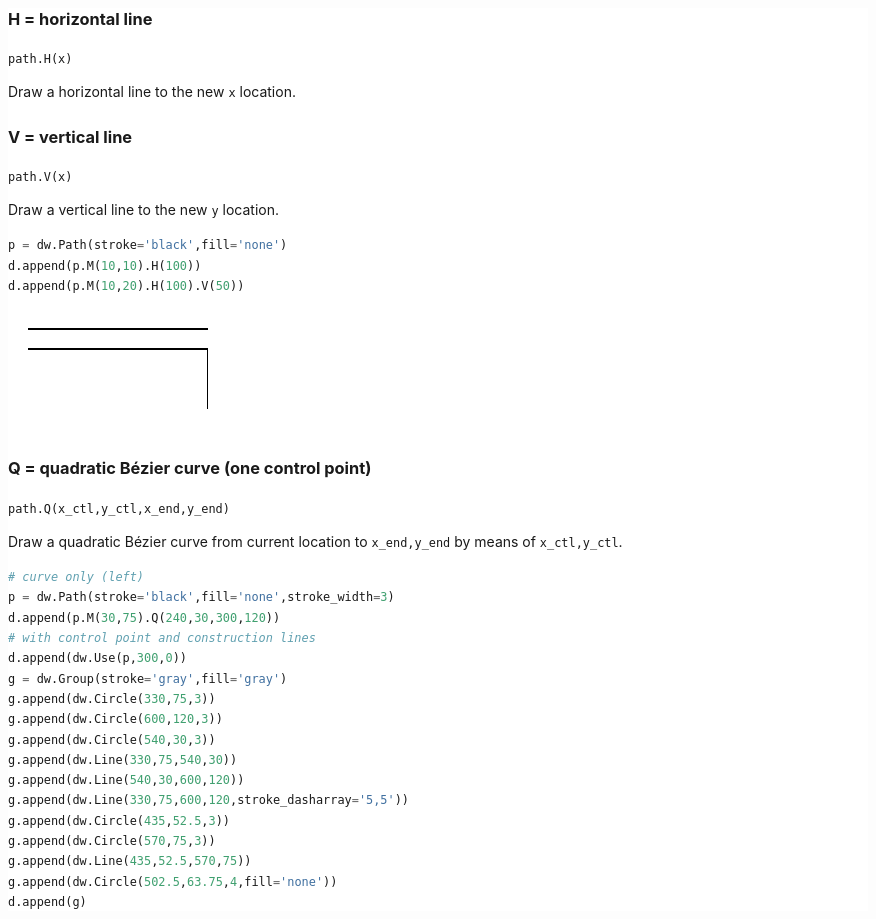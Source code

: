 
### H = horizontal line

```
path.H(x)
```

Draw a horizontal line to the new `x` location.


### V = vertical line

```
path.V(x)
```

Draw a vertical line to the new `y` location.

```python
p = dw.Path(stroke='black',fill='none')
d.append(p.M(10,10).H(100))
d.append(p.M(10,20).H(100).V(50))
```
![svg](img/03_pHV.svg)


### Q = quadratic Bézier curve (one control point)

```
path.Q(x_ctl,y_ctl,x_end,y_end)
```

Draw a quadratic Bézier curve from current location to `x_end,y_end` by means
of `x_ctl,y_ctl`.

```python
# curve only (left)
p = dw.Path(stroke='black',fill='none',stroke_width=3)
d.append(p.M(30,75).Q(240,30,300,120))
# with control point and construction lines
d.append(dw.Use(p,300,0))
g = dw.Group(stroke='gray',fill='gray')
g.append(dw.Circle(330,75,3))
g.append(dw.Circle(600,120,3))
g.append(dw.Circle(540,30,3))
g.append(dw.Line(330,75,540,30))
g.append(dw.Line(540,30,600,120))
g.append(dw.Line(330,75,600,120,stroke_dasharray='5,5'))
g.append(dw.Circle(435,52.5,3))
g.append(dw.Circle(570,75,3))
g.append(dw.Line(435,52.5,570,75))
g.append(dw.Circle(502.5,63.75,4,fill='none'))
d.append(g)
```